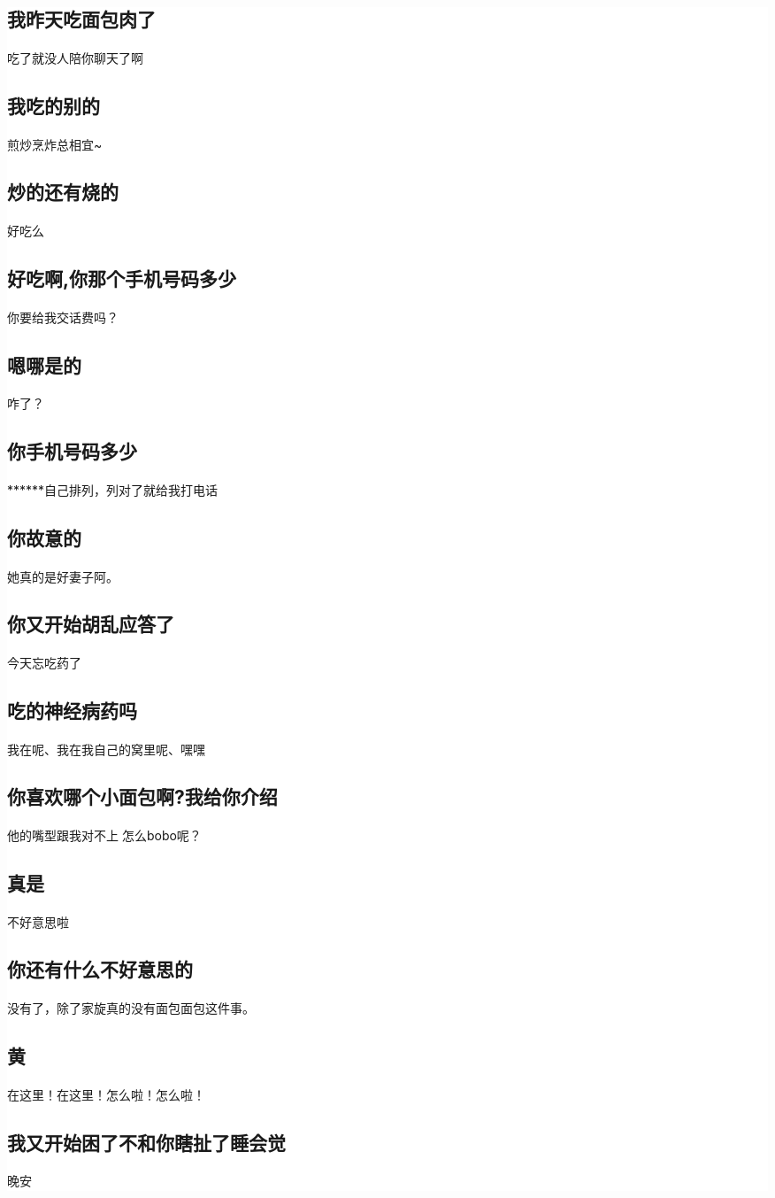 ## 我昨天吃面包肉了
吃了就没人陪你聊天了啊

## 我吃的别的
煎炒烹炸总相宜~

## 炒的还有烧的
好吃么

## 好吃啊,你那个手机号码多少
你要给我交话费吗？

## 嗯哪是的
咋了？

## 你手机号码多少
******自己排列，列对了就给我打电话

## 你故意的
她真的是好妻子阿。

## 你又开始胡乱应答了
今天忘吃药了

## 吃的神经病药吗
我在呢、我在我自己的窝里呢、嘿嘿

## 你喜欢哪个小面包啊?我给你介绍
他的嘴型跟我对不上 怎么bobo呢？

## 真是
不好意思啦

## 你还有什么不好意思的
没有了，除了家旋真的没有面包面包这件事。

## 黄
在这里！在这里！怎么啦！怎么啦！

## 我又开始困了不和你瞎扯了睡会觉
晚安
